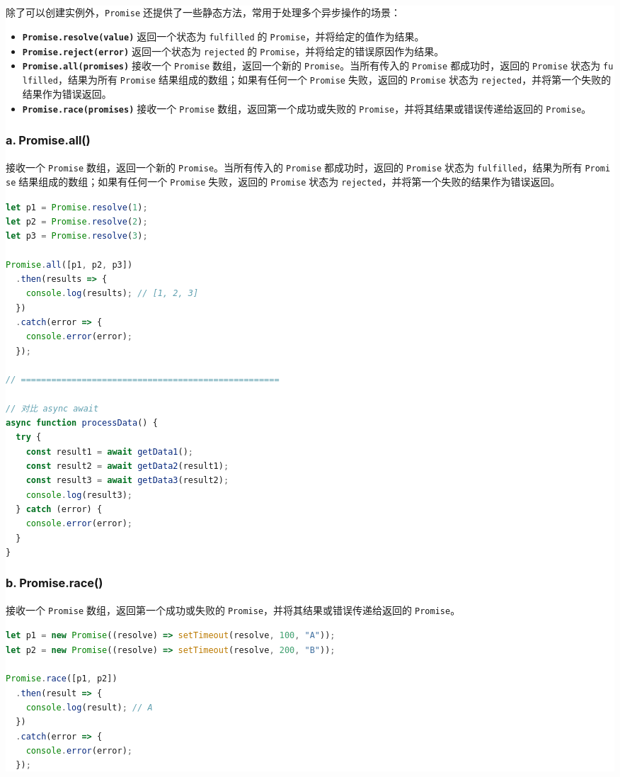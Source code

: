 除了可以创建实例外，`Promise` 还提供了一些静态方法，常用于处理多个异步操作的场景：

- **`Promise.resolve(value)`**
    返回一个状态为 `fulfilled` 的 `Promise`，并将给定的值作为结果。
- **`Promise.reject(error)`**
    返回一个状态为 `rejected` 的 `Promise`，并将给定的错误原因作为结果。
- **`Promise.all(promises)`**
    接收一个 `Promise` 数组，返回一个新的 `Promise`。当所有传入的 `Promise` 都成功时，返回的 `Promise` 状态为 `fulfilled`，结果为所有 `Promise` 结果组成的数组；如果有任何一个 `Promise` 失败，返回的 `Promise` 状态为 `rejected`，并将第一个失败的结果作为错误返回。
- **`Promise.race(promises)`**
    接收一个 `Promise` 数组，返回第一个成功或失败的 `Promise`，并将其结果或错误传递给返回的 `Promise`。



### a. Promise.all()

接收一个 `Promise` 数组，返回一个新的 `Promise`。当所有传入的 `Promise` 都成功时，返回的 `Promise` 状态为 `fulfilled`，结果为所有 `Promise` 结果组成的数组；如果有任何一个 `Promise` 失败，返回的 `Promise` 状态为 `rejected`，并将第一个失败的结果作为错误返回。

```js
let p1 = Promise.resolve(1);
let p2 = Promise.resolve(2);
let p3 = Promise.resolve(3);

Promise.all([p1, p2, p3])
  .then(results => {
    console.log(results); // [1, 2, 3]
  })
  .catch(error => {
    console.error(error);
  });

// ===================================================

// 对比 async await
async function processData() {
  try {
    const result1 = await getData1();
    const result2 = await getData2(result1);
    const result3 = await getData3(result2);
    console.log(result3);
  } catch (error) {
    console.error(error);
  }
}
```



### b. Promise.race()

接收一个 `Promise` 数组，返回第一个成功或失败的 `Promise`，并将其结果或错误传递给返回的 `Promise`。

```js
let p1 = new Promise((resolve) => setTimeout(resolve, 100, "A"));
let p2 = new Promise((resolve) => setTimeout(resolve, 200, "B"));

Promise.race([p1, p2])
  .then(result => {
    console.log(result); // A
  })
  .catch(error => {
    console.error(error);
  });
```
